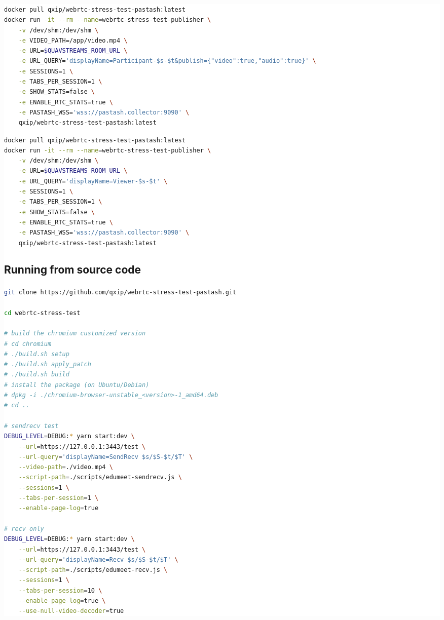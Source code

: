 ```sh
docker pull qxip/webrtc-stress-test-pastash:latest
docker run -it --rm --name=webrtc-stress-test-publisher \
    -v /dev/shm:/dev/shm \
    -e VIDEO_PATH=/app/video.mp4 \
    -e URL=$QUAVSTREAMS_ROOM_URL \
    -e URL_QUERY='displayName=Participant-$s-$t&publish={"video":true,"audio":true}' \
    -e SESSIONS=1 \
    -e TABS_PER_SESSION=1 \
    -e SHOW_STATS=false \
    -e ENABLE_RTC_STATS=true \
    -e PASTASH_WSS='wss://pastash.collector:9090' \
    qxip/webrtc-stress-test-pastash:latest
```

```sh
docker pull qxip/webrtc-stress-test-pastash:latest
docker run -it --rm --name=webrtc-stress-test-publisher \
    -v /dev/shm:/dev/shm \
    -e URL=$QUAVSTREAMS_ROOM_URL \
    -e URL_QUERY='displayName=Viewer-$s-$t' \
    -e SESSIONS=1 \
    -e TABS_PER_SESSION=1 \
    -e SHOW_STATS=false \
    -e ENABLE_RTC_STATS=true \
    -e PASTASH_WSS='wss://pastash.collector:9090' \
    qxip/webrtc-stress-test-pastash:latest
```


## Running from source code

```sh
git clone https://github.com/qxip/webrtc-stress-test-pastash.git

cd webrtc-stress-test

# build the chromium customized version
# cd chromium
# ./build.sh setup
# ./build.sh apply_patch
# ./build.sh build
# install the package (on Ubuntu/Debian)
# dpkg -i ./chromium-browser-unstable_<version>-1_amd64.deb
# cd ..

# sendrecv test
DEBUG_LEVEL=DEBUG:* yarn start:dev \
    --url=https://127.0.0.1:3443/test \
    --url-query='displayName=SendRecv $s/$S-$t/$T' \
    --video-path=./video.mp4 \
    --script-path=./scripts/edumeet-sendrecv.js \
    --sessions=1 \
    --tabs-per-session=1 \
    --enable-page-log=true

# recv only
DEBUG_LEVEL=DEBUG:* yarn start:dev \
    --url=https://127.0.0.1:3443/test \
    --url-query='displayName=Recv $s/$S-$t/$T' \
    --script-path=./scripts/edumeet-recv.js \
    --sessions=1 \
    --tabs-per-session=10 \
    --enable-page-log=true \
    --use-null-video-decoder=true
```